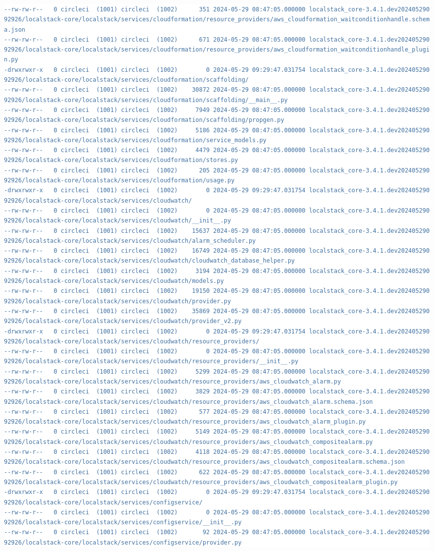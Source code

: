 ```diff
--rw-rw-r--   0 circleci  (1001) circleci  (1002)      351 2024-05-29 08:47:05.000000 localstack_core-3.4.1.dev20240529092926/localstack-core/localstack/services/cloudformation/resource_providers/aws_cloudformation_waitconditionhandle.schema.json
--rw-rw-r--   0 circleci  (1001) circleci  (1002)      671 2024-05-29 08:47:05.000000 localstack_core-3.4.1.dev20240529092926/localstack-core/localstack/services/cloudformation/resource_providers/aws_cloudformation_waitconditionhandle_plugin.py
-drwxrwxr-x   0 circleci  (1001) circleci  (1002)        0 2024-05-29 09:29:47.031754 localstack_core-3.4.1.dev20240529092926/localstack-core/localstack/services/cloudformation/scaffolding/
--rw-rw-r--   0 circleci  (1001) circleci  (1002)    30872 2024-05-29 08:47:05.000000 localstack_core-3.4.1.dev20240529092926/localstack-core/localstack/services/cloudformation/scaffolding/__main__.py
--rw-rw-r--   0 circleci  (1001) circleci  (1002)     7949 2024-05-29 08:47:05.000000 localstack_core-3.4.1.dev20240529092926/localstack-core/localstack/services/cloudformation/scaffolding/propgen.py
--rw-rw-r--   0 circleci  (1001) circleci  (1002)     5186 2024-05-29 08:47:05.000000 localstack_core-3.4.1.dev20240529092926/localstack-core/localstack/services/cloudformation/service_models.py
--rw-rw-r--   0 circleci  (1001) circleci  (1002)     4479 2024-05-29 08:47:05.000000 localstack_core-3.4.1.dev20240529092926/localstack-core/localstack/services/cloudformation/stores.py
--rw-rw-r--   0 circleci  (1001) circleci  (1002)      205 2024-05-29 08:47:05.000000 localstack_core-3.4.1.dev20240529092926/localstack-core/localstack/services/cloudformation/usage.py
-drwxrwxr-x   0 circleci  (1001) circleci  (1002)        0 2024-05-29 09:29:47.031754 localstack_core-3.4.1.dev20240529092926/localstack-core/localstack/services/cloudwatch/
--rw-rw-r--   0 circleci  (1001) circleci  (1002)        0 2024-05-29 08:47:05.000000 localstack_core-3.4.1.dev20240529092926/localstack-core/localstack/services/cloudwatch/__init__.py
--rw-rw-r--   0 circleci  (1001) circleci  (1002)    15637 2024-05-29 08:47:05.000000 localstack_core-3.4.1.dev20240529092926/localstack-core/localstack/services/cloudwatch/alarm_scheduler.py
--rw-rw-r--   0 circleci  (1001) circleci  (1002)    16749 2024-05-29 08:47:05.000000 localstack_core-3.4.1.dev20240529092926/localstack-core/localstack/services/cloudwatch/cloudwatch_database_helper.py
--rw-rw-r--   0 circleci  (1001) circleci  (1002)     3194 2024-05-29 08:47:05.000000 localstack_core-3.4.1.dev20240529092926/localstack-core/localstack/services/cloudwatch/models.py
--rw-rw-r--   0 circleci  (1001) circleci  (1002)    19150 2024-05-29 08:47:05.000000 localstack_core-3.4.1.dev20240529092926/localstack-core/localstack/services/cloudwatch/provider.py
--rw-rw-r--   0 circleci  (1001) circleci  (1002)    35869 2024-05-29 08:47:05.000000 localstack_core-3.4.1.dev20240529092926/localstack-core/localstack/services/cloudwatch/provider_v2.py
-drwxrwxr-x   0 circleci  (1001) circleci  (1002)        0 2024-05-29 09:29:47.031754 localstack_core-3.4.1.dev20240529092926/localstack-core/localstack/services/cloudwatch/resource_providers/
--rw-rw-r--   0 circleci  (1001) circleci  (1002)        0 2024-05-29 08:47:05.000000 localstack_core-3.4.1.dev20240529092926/localstack-core/localstack/services/cloudwatch/resource_providers/__init__.py
--rw-rw-r--   0 circleci  (1001) circleci  (1002)     5299 2024-05-29 08:47:05.000000 localstack_core-3.4.1.dev20240529092926/localstack-core/localstack/services/cloudwatch/resource_providers/aws_cloudwatch_alarm.py
--rw-rw-r--   0 circleci  (1001) circleci  (1002)     3829 2024-05-29 08:47:05.000000 localstack_core-3.4.1.dev20240529092926/localstack-core/localstack/services/cloudwatch/resource_providers/aws_cloudwatch_alarm.schema.json
--rw-rw-r--   0 circleci  (1001) circleci  (1002)      577 2024-05-29 08:47:05.000000 localstack_core-3.4.1.dev20240529092926/localstack-core/localstack/services/cloudwatch/resource_providers/aws_cloudwatch_alarm_plugin.py
--rw-rw-r--   0 circleci  (1001) circleci  (1002)     5149 2024-05-29 08:47:05.000000 localstack_core-3.4.1.dev20240529092926/localstack-core/localstack/services/cloudwatch/resource_providers/aws_cloudwatch_compositealarm.py
--rw-rw-r--   0 circleci  (1001) circleci  (1002)     4118 2024-05-29 08:47:05.000000 localstack_core-3.4.1.dev20240529092926/localstack-core/localstack/services/cloudwatch/resource_providers/aws_cloudwatch_compositealarm.schema.json
--rw-rw-r--   0 circleci  (1001) circleci  (1002)      622 2024-05-29 08:47:05.000000 localstack_core-3.4.1.dev20240529092926/localstack-core/localstack/services/cloudwatch/resource_providers/aws_cloudwatch_compositealarm_plugin.py
-drwxrwxr-x   0 circleci  (1001) circleci  (1002)        0 2024-05-29 09:29:47.031754 localstack_core-3.4.1.dev20240529092926/localstack-core/localstack/services/configservice/
--rw-rw-r--   0 circleci  (1001) circleci  (1002)        0 2024-05-29 08:47:05.000000 localstack_core-3.4.1.dev20240529092926/localstack-core/localstack/services/configservice/__init__.py
--rw-rw-r--   0 circleci  (1001) circleci  (1002)       92 2024-05-29 08:47:05.000000 localstack_core-3.4.1.dev20240529092926/localstack-core/localstack/services/configservice/provider.py
```
